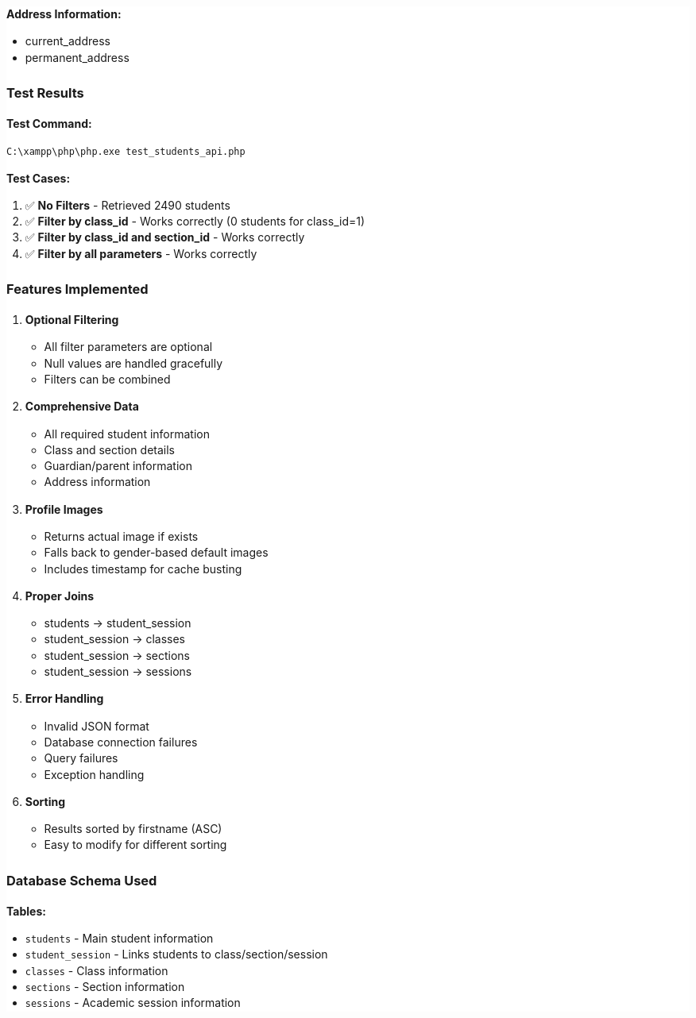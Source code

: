 **Address Information:**
- current_address
- permanent_address

### Test Results

**Test Command:**
```bash
C:\xampp\php\php.exe test_students_api.php
```

**Test Cases:**

1. ✅ **No Filters** - Retrieved 2490 students
2. ✅ **Filter by class_id** - Works correctly (0 students for class_id=1)
3. ✅ **Filter by class_id and section_id** - Works correctly
4. ✅ **Filter by all parameters** - Works correctly

### Features Implemented

1. **Optional Filtering**
   - All filter parameters are optional
   - Null values are handled gracefully
   - Filters can be combined

2. **Comprehensive Data**
   - All required student information
   - Class and section details
   - Guardian/parent information
   - Address information

3. **Profile Images**
   - Returns actual image if exists
   - Falls back to gender-based default images
   - Includes timestamp for cache busting

4. **Proper Joins**
   - students → student_session
   - student_session → classes
   - student_session → sections
   - student_session → sessions

5. **Error Handling**
   - Invalid JSON format
   - Database connection failures
   - Query failures
   - Exception handling

6. **Sorting**
   - Results sorted by firstname (ASC)
   - Easy to modify for different sorting

### Database Schema Used

**Tables:**
- `students` - Main student information
- `student_session` - Links students to class/section/session
- `classes` - Class information
- `sections` - Section information
- `sessions` - Academic session information
